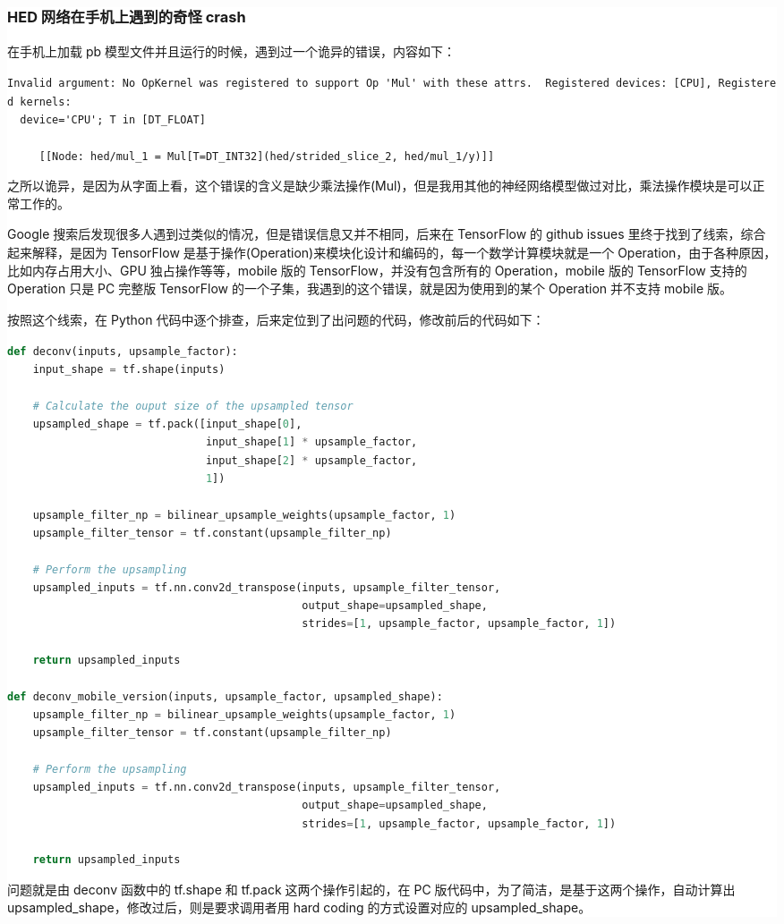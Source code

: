 ### HED 网络在手机上遇到的奇怪 crash
在手机上加载 pb 模型文件并且运行的时候，遇到过一个诡异的错误，内容如下：

```
Invalid argument: No OpKernel was registered to support Op 'Mul' with these attrs.  Registered devices: [CPU], Registered kernels:
  device='CPU'; T in [DT_FLOAT]

	 [[Node: hed/mul_1 = Mul[T=DT_INT32](hed/strided_slice_2, hed/mul_1/y)]]
```

之所以诡异，是因为从字面上看，这个错误的含义是缺少乘法操作(Mul)，但是我用其他的神经网络模型做过对比，乘法操作模块是可以正常工作的。

Google 搜索后发现很多人遇到过类似的情况，但是错误信息又并不相同，后来在 TensorFlow 的 github issues 里终于找到了线索，综合起来解释，是因为 TensorFlow 是基于操作(Operation)来模块化设计和编码的，每一个数学计算模块就是一个 Operation，由于各种原因，比如内存占用大小、GPU 独占操作等等，mobile 版的 TensorFlow，并没有包含所有的 Operation，mobile 版的 TensorFlow 支持的 Operation 只是 PC 完整版 TensorFlow 的一个子集，我遇到的这个错误，就是因为使用到的某个 Operation 并不支持 mobile 版。

按照这个线索，在 Python 代码中逐个排查，后来定位到了出问题的代码，修改前后的代码如下：

``` Python
def deconv(inputs, upsample_factor):
    input_shape = tf.shape(inputs)

    # Calculate the ouput size of the upsampled tensor
    upsampled_shape = tf.pack([input_shape[0],
                               input_shape[1] * upsample_factor,
                               input_shape[2] * upsample_factor,
                               1])

    upsample_filter_np = bilinear_upsample_weights(upsample_factor, 1)
    upsample_filter_tensor = tf.constant(upsample_filter_np)

    # Perform the upsampling
    upsampled_inputs = tf.nn.conv2d_transpose(inputs, upsample_filter_tensor,
                                              output_shape=upsampled_shape,
                                              strides=[1, upsample_factor, upsample_factor, 1])

    return upsampled_inputs

def deconv_mobile_version(inputs, upsample_factor, upsampled_shape):
    upsample_filter_np = bilinear_upsample_weights(upsample_factor, 1)
    upsample_filter_tensor = tf.constant(upsample_filter_np)

    # Perform the upsampling
    upsampled_inputs = tf.nn.conv2d_transpose(inputs, upsample_filter_tensor,
                                              output_shape=upsampled_shape,
                                              strides=[1, upsample_factor, upsample_factor, 1])

    return upsampled_inputs
```

问题就是由 deconv 函数中的 tf.shape 和 tf.pack 这两个操作引起的，在 PC 版代码中，为了简洁，是基于这两个操作，自动计算出 upsampled_shape，修改过后，则是要求调用者用 hard coding 的方式设置对应的 upsampled_shape。
